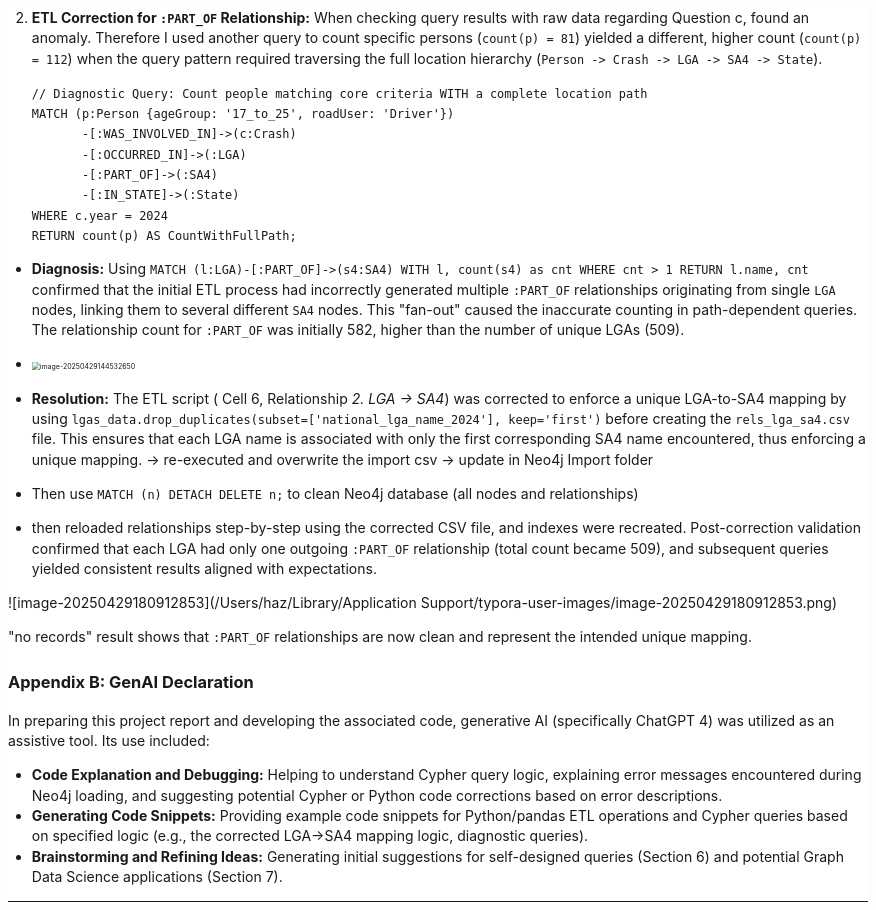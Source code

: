 2. **ETL Correction for `:PART_OF` Relationship:** When checking query results with raw data regarding Question c, found an anomaly. Therefore I used another query to count specific persons (`count(p) = 81`) yielded a different, higher count (`count(p) = 112`) when the query pattern required traversing the full location hierarchy (`Person -> Crash -> LGA -> SA4 -> State`).

   ```cypher
   // Diagnostic Query: Count people matching core criteria WITH a complete location path
   MATCH (p:Person {ageGroup: '17_to_25', roadUser: 'Driver'})
          -[:WAS_INVOLVED_IN]->(c:Crash)
          -[:OCCURRED_IN]->(:LGA)
          -[:PART_OF]->(:SA4)
          -[:IN_STATE]->(:State)
   WHERE c.year = 2024
   RETURN count(p) AS CountWithFullPath;
   ```

- **Diagnosis:** Using `MATCH (l:LGA)-[:PART_OF]->(s4:SA4) WITH l, count(s4) as cnt WHERE cnt > 1 RETURN l.name, cnt` confirmed that the initial ETL process had incorrectly generated multiple `:PART_OF` relationships originating from single `LGA` nodes, linking them to several different `SA4` nodes. This "fan-out" caused the inaccurate counting in path-dependent queries. The relationship count for `:PART_OF` was initially 582, higher than the number of unique LGAs (509).

- <img src="/Users/haz/Library/Application Support/typora-user-images/image-20250429144532650.png" alt="image-20250429144532650" style="zoom: 50%;" />

- **Resolution:** The ETL script ( Cell 6, Relationship _2. LGA -> SA4_) was corrected to enforce a unique LGA-to-SA4 mapping by using `lgas_data.drop_duplicates(subset=['national_lga_name_2024'], keep='first')` before creating the `rels_lga_sa4.csv` file. This ensures that each LGA name is associated with only the first corresponding SA4 name encountered, thus enforcing a unique mapping. -> re-executed and overwrite the import csv -> update in Neo4j Import folder

- Then use `MATCH (n) DETACH DELETE n;` to clean Neo4j database (all nodes and relationships)

- then reloaded relationships step-by-step using the corrected CSV file, and indexes were recreated. Post-correction validation confirmed that each LGA had only one outgoing `:PART_OF` relationship (total count became 509), and subsequent queries yielded consistent results aligned with expectations.

![image-20250429180912853](/Users/haz/Library/Application Support/typora-user-images/image-20250429180912853.png)

"no records" result shows that `:PART_OF` relationships are now clean and represent the intended unique mapping.

### Appendix B: GenAI Declaration

In preparing this project report and developing the associated code, generative AI (specifically ChatGPT 4) was utilized as an assistive tool. Its use included:

- **Code Explanation and Debugging:** Helping to understand Cypher query logic, explaining error messages encountered during Neo4j loading, and suggesting potential Cypher or Python code corrections based on error descriptions.
- **Generating Code Snippets:** Providing example code snippets for Python/pandas ETL operations and Cypher queries based on specified logic (e.g., the corrected LGA->SA4 mapping logic, diagnostic queries).
- **Brainstorming and Refining Ideas:** Generating initial suggestions for self-designed queries (Section 6) and potential Graph Data Science applications (Section 7).

---

